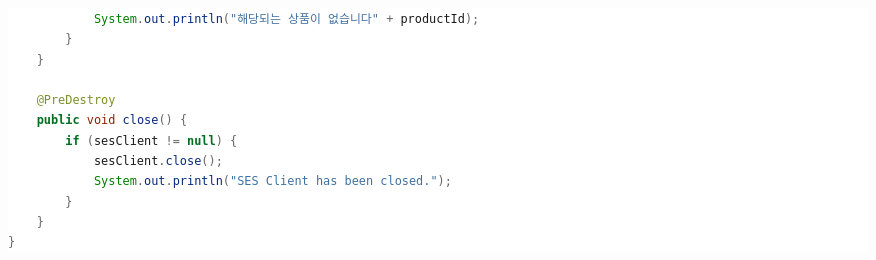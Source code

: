 ```java
            System.out.println("해당되는 상품이 없습니다" + productId);
        }
    }

    @PreDestroy
    public void close() {
        if (sesClient != null) {
            sesClient.close();
            System.out.println("SES Client has been closed.");
        }
    }
}
```